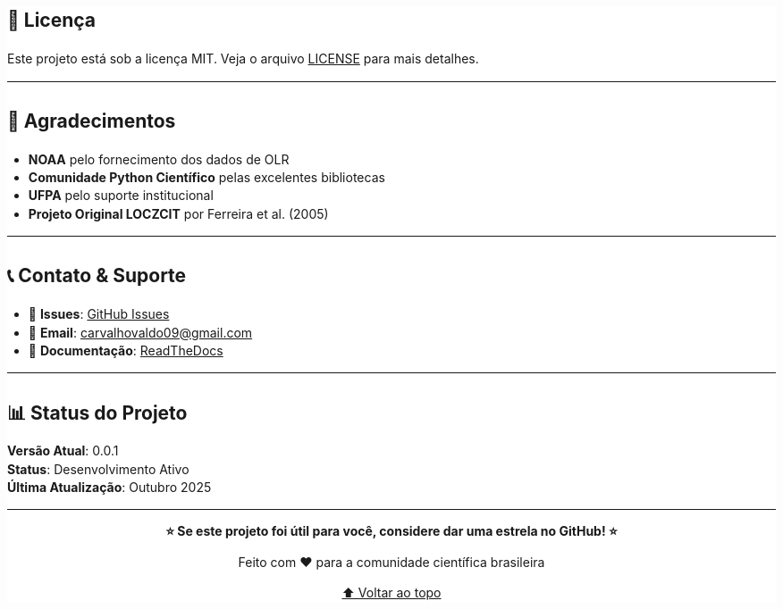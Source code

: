 ## 📝 Licença

Este projeto está sob a licença MIT. Veja o arquivo [LICENSE](LICENSE) para mais detalhes.

---

## 🙏 Agradecimentos

- **NOAA** pelo fornecimento dos dados de OLR
- **Comunidade Python Científico** pelas excelentes bibliotecas
- **UFPA** pelo suporte institucional
- **Projeto Original LOCZCIT** por Ferreira et al. (2005)

---

## 📞 Contato & Suporte

- 💬 **Issues**: [GitHub Issues](https://github.com/ElivaldoRocha/loczcit-iqr/issues)
- 📧 **Email**: carvalhovaldo09@gmail.com
- 📖 **Documentação**: [ReadTheDocs](https://loczcit-iqr.readthedocs.io)

---

## 📊 Status do Projeto

**Versão Atual**: 0.0.1  
**Status**: Desenvolvimento Ativo  
**Última Atualização**: Outubro 2025

---

<div align="center">

**⭐ Se este projeto foi útil para você, considere dar uma estrela no GitHub! ⭐**

Feito com ❤️ para a comunidade científica brasileira

[⬆ Voltar ao topo](#loczcit-iqr)

</div>